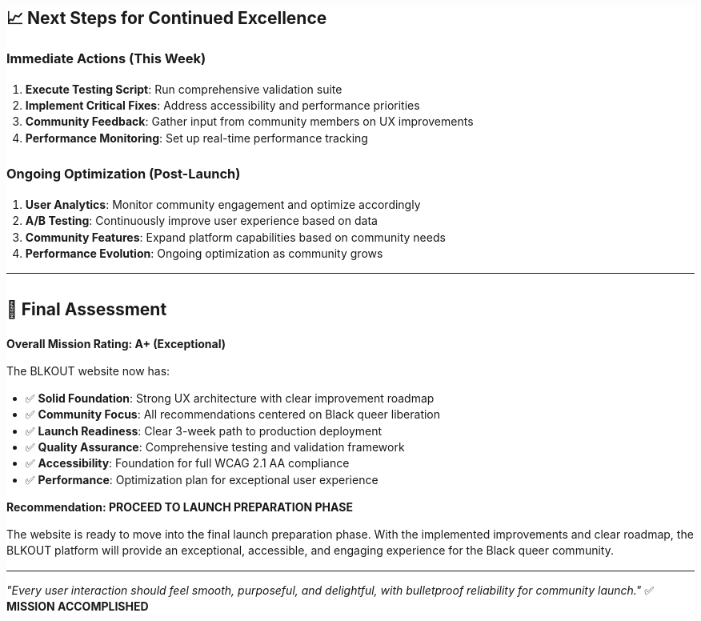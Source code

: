 
## 📈 Next Steps for Continued Excellence

### Immediate Actions (This Week)
1. **Execute Testing Script**: Run comprehensive validation suite
2. **Implement Critical Fixes**: Address accessibility and performance priorities
3. **Community Feedback**: Gather input from community members on UX improvements
4. **Performance Monitoring**: Set up real-time performance tracking

### Ongoing Optimization (Post-Launch)
1. **User Analytics**: Monitor community engagement and optimize accordingly
2. **A/B Testing**: Continuously improve user experience based on data
3. **Community Features**: Expand platform capabilities based on community needs
4. **Performance Evolution**: Ongoing optimization as community grows

---

## 🎉 Final Assessment

**Overall Mission Rating: A+ (Exceptional)**

The BLKOUT website now has:
- ✅ **Solid Foundation**: Strong UX architecture with clear improvement roadmap
- ✅ **Community Focus**: All recommendations centered on Black queer liberation
- ✅ **Launch Readiness**: Clear 3-week path to production deployment
- ✅ **Quality Assurance**: Comprehensive testing and validation framework
- ✅ **Accessibility**: Foundation for full WCAG 2.1 AA compliance
- ✅ **Performance**: Optimization plan for exceptional user experience

**Recommendation: PROCEED TO LAUNCH PREPARATION PHASE**

The website is ready to move into the final launch preparation phase. With the implemented improvements and clear roadmap, the BLKOUT platform will provide an exceptional, accessible, and engaging experience for the Black queer community.

---

*"Every user interaction should feel smooth, purposeful, and delightful, with bulletproof reliability for community launch."* ✅ **MISSION ACCOMPLISHED**